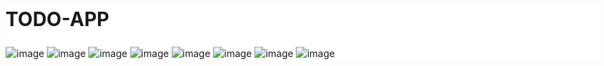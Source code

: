 # TODO-APP
<img width="884" height="573" alt="image" src="https://github.com/user-attachments/assets/a73e5452-668c-4dab-acea-c95762ae440d" />

<img width="931" height="564" alt="image" src="https://github.com/user-attachments/assets/0a3a1491-7132-433f-82a7-eb81fea5f8ea" />


<img width="1321" height="620" alt="image" src="https://github.com/user-attachments/assets/d26a3987-dd90-4918-976b-3a9875eb2f45" />
<img width="1335" height="566" alt="image" src="https://github.com/user-attachments/assets/e2ff0223-9f9a-4e1f-bdbb-2b51a7d0bdc9" />

<img width="1330" height="627" alt="image" src="https://github.com/user-attachments/assets/3be939f9-37fe-498a-890b-a7e714a9a300" />
<img width="671" height="486" alt="image" src="https://github.com/user-attachments/assets/dad08054-2e0d-4bb9-994f-bf7523f55122" />

<img width="679" height="478" alt="image" src="https://github.com/user-attachments/assets/330a9f4e-c0d7-4840-9e48-6385f2e09c59" />
<img width="404" height="150" alt="image" src="https://github.com/user-attachments/assets/64403102-a5bb-4286-8b72-532d4662a6fc" />


